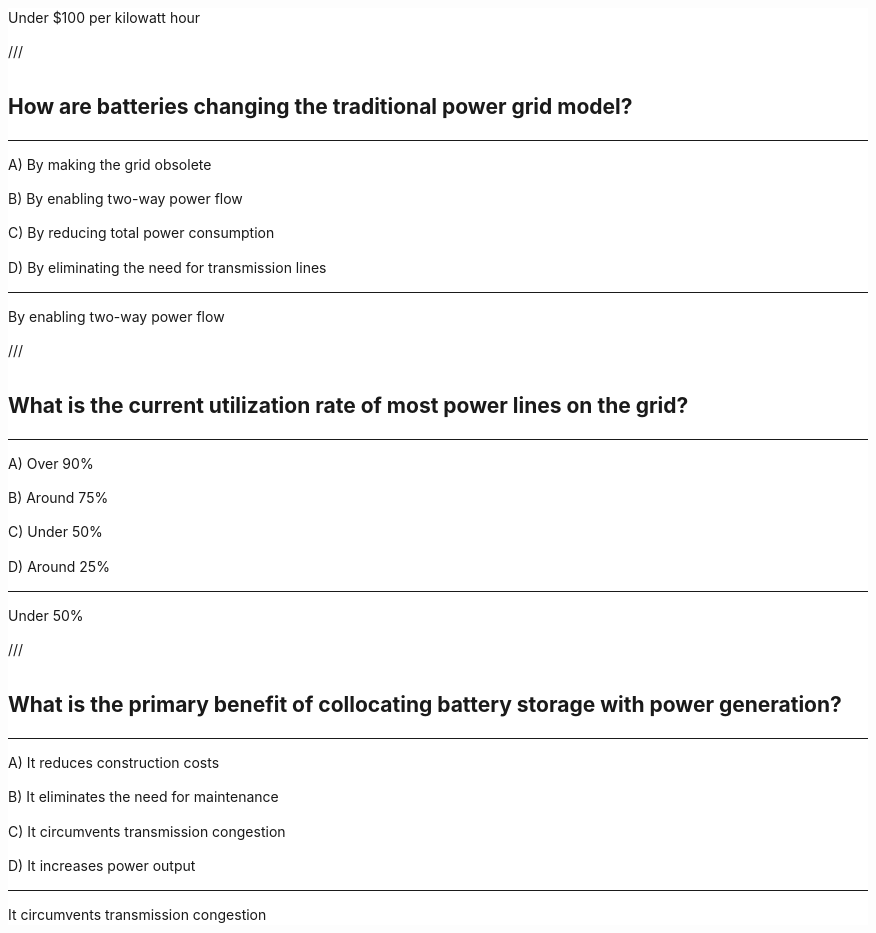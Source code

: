 
Under $100 per kilowatt hour

///

## How are batteries changing the traditional power grid model?

---

A) By making the grid obsolete

B) By enabling two-way power flow

C) By reducing total power consumption

D) By eliminating the need for transmission lines

---

By enabling two-way power flow

///

## What is the current utilization rate of most power lines on the grid?

---

A) Over 90%

B) Around 75%

C) Under 50%

D) Around 25%

---

Under 50%

///

## What is the primary benefit of collocating battery storage with power generation?

---

A) It reduces construction costs

B) It eliminates the need for maintenance

C) It circumvents transmission congestion

D) It increases power output

---

It circumvents transmission congestion
